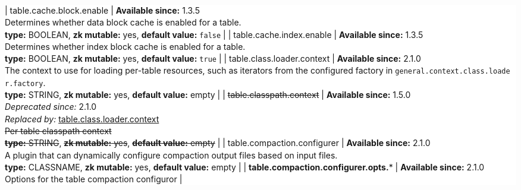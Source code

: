 | <a name="table_cache_block_enable" class="prop"></a> table.cache.block.enable | **Available since:** 1.3.5<br>Determines whether data block cache is enabled for a table.<br>**type:** BOOLEAN, **zk mutable:** yes, **default value:** `false`                                                                                                                                                                                                                                                                                                                                                                                                                                                                                                                                                                                                                                                                                                             |
| <a name="table_cache_index_enable" class="prop"></a> table.cache.index.enable | **Available since:** 1.3.5<br>Determines whether index block cache is enabled for a table.<br>**type:** BOOLEAN, **zk mutable:** yes, **default value:** `true`                                                                                                                                                                                                                                                                                                                                                                                                                                                                                                                                                                                                                                                                                                             |
| <a name="table_class_loader_context" class="prop"></a> table.class.loader.context | **Available since:** 2.1.0<br>The context to use for loading per-table resources, such as iterators from the configured factory in `general.context.class.loader.factory`.<br>**type:** STRING, **zk mutable:** yes, **default value:** empty                                                                                                                                                                                                                                                                                                                                                                                                                                                                                                                                                                                                                               |
| ~~<a name="table_classpath_context" class="prop"></a> table.classpath.context~~ | **Available since:** 1.5.0<br>*Deprecated since:* 2.1.0<br>*Replaced by:* <a href="#table_class_loader_context">table.class.loader.context</a><br>~~Per table classpath context~~<br>~~**type:** STRING~~, ~~**zk mutable:** yes~~, ~~**default value:** empty~~                                                                                                                                                                                                                                                                                                                                                                                                                                                                                                                                                                                                            |
| <a name="table_compaction_configurer" class="prop"></a> table.compaction.configurer | **Available since:** 2.1.0<br>A plugin that can dynamically configure compaction output files based on input files.<br>**type:** CLASSNAME, **zk mutable:** yes, **default value:** empty                                                                                                                                                                                                                                                                                                                                                                                                                                                                                                                                                                                                                                                                                   |
| <a name="table_compaction_configurer_opts_prefix" class="prop"></a> **table.compaction.configurer.opts.*** | **Available since:** 2.1.0<br>Options for the table compaction configuror                                                                                                                                                                                                                                                                                                                                                                                                                                                                                                                                                                                                                                                                                                                                                                                                   |